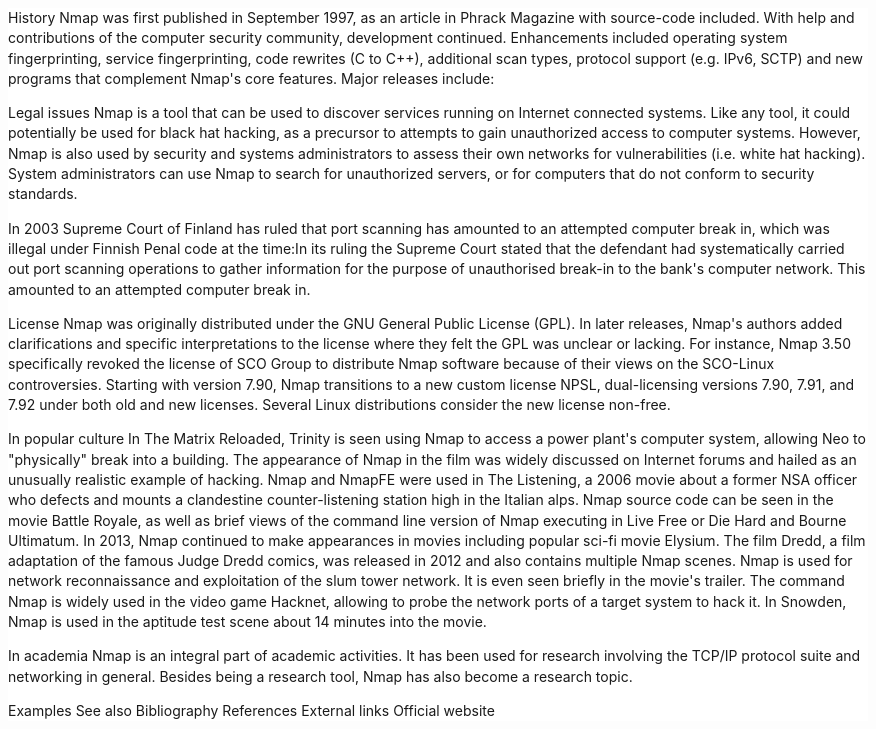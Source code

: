 History
Nmap was first published in September 1997, as an article in Phrack Magazine with source-code included. With help and contributions of the computer security community, development continued. Enhancements included operating system fingerprinting, service fingerprinting, code rewrites (C to C++), additional scan types, protocol support (e.g. IPv6, SCTP) and new programs that complement Nmap's core features.
Major releases include:

Legal issues
Nmap is a tool that can be used to discover services running on Internet connected systems. Like any tool, it could potentially be used for black hat hacking, as a precursor to attempts to gain unauthorized access to computer systems. However, Nmap is also used by security and systems administrators to assess their own networks for vulnerabilities (i.e. white hat hacking).
System administrators can use Nmap to search for unauthorized servers, or for computers that do not conform to security standards.

In 2003 Supreme Court of Finland has ruled that port scanning has amounted to an attempted computer break in, which was illegal under Finnish Penal code at the time:In its ruling the Supreme Court stated that the defendant had systematically carried out port scanning operations to gather information for the purpose of unauthorised break-in to the bank's computer network. This amounted to an attempted computer break in.

License
Nmap was originally distributed under the GNU General Public License (GPL). In later releases, Nmap's authors added clarifications and specific interpretations to the license where they felt the GPL was unclear or lacking. For instance, Nmap 3.50 specifically revoked the license of SCO Group to distribute Nmap software because of their views on the SCO-Linux controversies.
Starting with version 7.90, Nmap transitions to a new custom license NPSL, dual-licensing versions 7.90, 7.91, and 7.92 under both old and new licenses. Several Linux distributions consider the new license non-free.

In popular culture
In The Matrix Reloaded, Trinity is seen using Nmap to access a power plant's computer system, allowing Neo to "physically" break into a building. The appearance of Nmap in the film was widely discussed on Internet forums and hailed as an unusually realistic example of hacking.
Nmap and NmapFE were used in The Listening, a 2006 movie about a former NSA officer who defects and mounts a clandestine counter-listening station high in the Italian alps.
Nmap source code can be seen in the movie Battle Royale, as well as brief views of the command line version of Nmap executing in Live Free or Die Hard and Bourne Ultimatum. In 2013, Nmap continued to make appearances in movies including popular sci-fi movie Elysium.
The film Dredd, a film adaptation of the famous Judge Dredd comics, was released in 2012 and also contains multiple Nmap scenes. Nmap is used for network reconnaissance and exploitation of the slum tower network. It is even seen briefly in the movie's trailer.
The command Nmap is widely used in the video game Hacknet, allowing to probe the network ports of a target system to hack it.
In Snowden, Nmap is used in the aptitude test scene about 14 minutes into the movie.

In academia
Nmap is an integral part of academic activities. It has been used for research involving the TCP/IP protocol suite and networking in general. Besides being a research tool, Nmap has also become a research topic.

Examples
See also
Bibliography
References
External links
Official website
